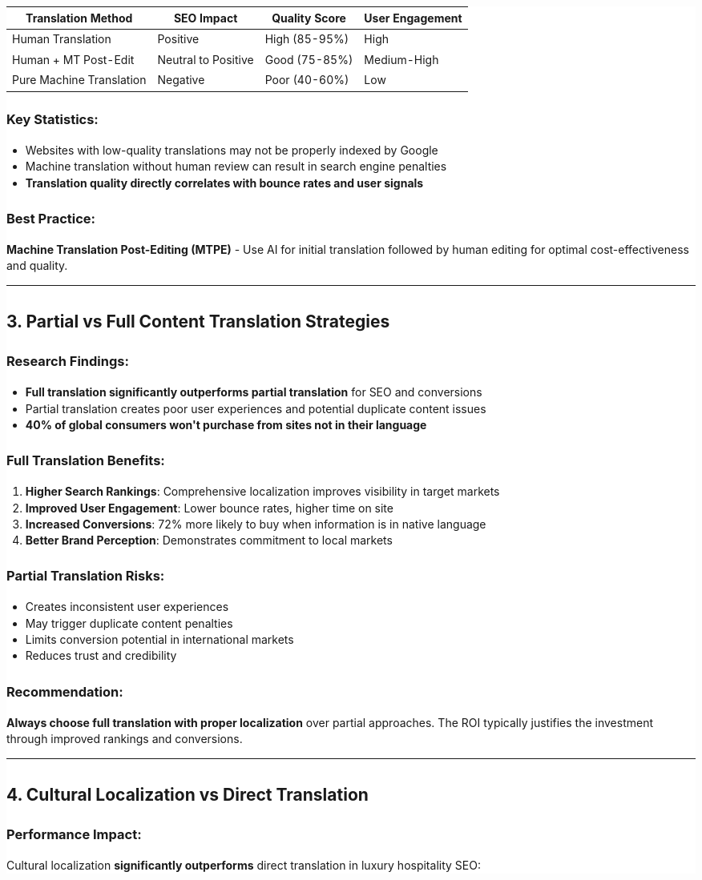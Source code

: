 | Translation Method | SEO Impact | Quality Score | User Engagement |
|-------------------|------------|---------------|-----------------|
| Human Translation | Positive | High (85-95%) | High |
| Human + MT Post-Edit | Neutral to Positive | Good (75-85%) | Medium-High |
| Pure Machine Translation | Negative | Poor (40-60%) | Low |

### Key Statistics:
- Websites with low-quality translations may not be properly indexed by Google
- Machine translation without human review can result in search engine penalties
- **Translation quality directly correlates with bounce rates and user signals**

### Best Practice:
**Machine Translation Post-Editing (MTPE)** - Use AI for initial translation followed by human editing for optimal cost-effectiveness and quality.

---

## 3. Partial vs Full Content Translation Strategies

### Research Findings:
- **Full translation significantly outperforms partial translation** for SEO and conversions
- Partial translation creates poor user experiences and potential duplicate content issues
- **40% of global consumers won't purchase from sites not in their language**

### Full Translation Benefits:
1. **Higher Search Rankings**: Comprehensive localization improves visibility in target markets
2. **Improved User Engagement**: Lower bounce rates, higher time on site
3. **Increased Conversions**: 72% more likely to buy when information is in native language
4. **Better Brand Perception**: Demonstrates commitment to local markets

### Partial Translation Risks:
- Creates inconsistent user experiences
- May trigger duplicate content penalties
- Limits conversion potential in international markets
- Reduces trust and credibility

### Recommendation:
**Always choose full translation with proper localization** over partial approaches. The ROI typically justifies the investment through improved rankings and conversions.

---

## 4. Cultural Localization vs Direct Translation

### Performance Impact:
Cultural localization **significantly outperforms** direct translation in luxury hospitality SEO:

